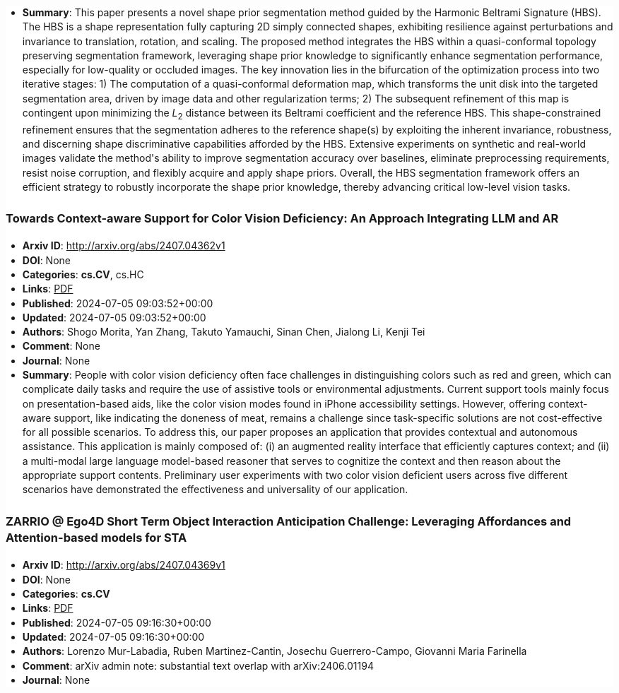 - **Summary**: This paper presents a novel shape prior segmentation method guided by the Harmonic Beltrami Signature (HBS). The HBS is a shape representation fully capturing 2D simply connected shapes, exhibiting resilience against perturbations and invariance to translation, rotation, and scaling. The proposed method integrates the HBS within a quasi-conformal topology preserving segmentation framework, leveraging shape prior knowledge to significantly enhance segmentation performance, especially for low-quality or occluded images. The key innovation lies in the bifurcation of the optimization process into two iterative stages: 1) The computation of a quasi-conformal deformation map, which transforms the unit disk into the targeted segmentation area, driven by image data and other regularization terms; 2) The subsequent refinement of this map is contingent upon minimizing the $L_2$ distance between its Beltrami coefficient and the reference HBS. This shape-constrained refinement ensures that the segmentation adheres to the reference shape(s) by exploiting the inherent invariance, robustness, and discerning shape discriminative capabilities afforded by the HBS. Extensive experiments on synthetic and real-world images validate the method's ability to improve segmentation accuracy over baselines, eliminate preprocessing requirements, resist noise corruption, and flexibly acquire and apply shape priors. Overall, the HBS segmentation framework offers an efficient strategy to robustly incorporate the shape prior knowledge, thereby advancing critical low-level vision tasks.



### Towards Context-aware Support for Color Vision Deficiency: An Approach Integrating LLM and AR
- **Arxiv ID**: http://arxiv.org/abs/2407.04362v1
- **DOI**: None
- **Categories**: **cs.CV**, cs.HC
- **Links**: [PDF](http://arxiv.org/pdf/2407.04362v1)
- **Published**: 2024-07-05 09:03:52+00:00
- **Updated**: 2024-07-05 09:03:52+00:00
- **Authors**: Shogo Morita, Yan Zhang, Takuto Yamauchi, Sinan Chen, Jialong Li, Kenji Tei
- **Comment**: None
- **Journal**: None
- **Summary**: People with color vision deficiency often face challenges in distinguishing colors such as red and green, which can complicate daily tasks and require the use of assistive tools or environmental adjustments. Current support tools mainly focus on presentation-based aids, like the color vision modes found in iPhone accessibility settings. However, offering context-aware support, like indicating the doneness of meat, remains a challenge since task-specific solutions are not cost-effective for all possible scenarios. To address this, our paper proposes an application that provides contextual and autonomous assistance. This application is mainly composed of: (i) an augmented reality interface that efficiently captures context; and (ii) a multi-modal large language model-based reasoner that serves to cognitize the context and then reason about the appropriate support contents. Preliminary user experiments with two color vision deficient users across five different scenarios have demonstrated the effectiveness and universality of our application.



### ZARRIO @ Ego4D Short Term Object Interaction Anticipation Challenge: Leveraging Affordances and Attention-based models for STA
- **Arxiv ID**: http://arxiv.org/abs/2407.04369v1
- **DOI**: None
- **Categories**: **cs.CV**
- **Links**: [PDF](http://arxiv.org/pdf/2407.04369v1)
- **Published**: 2024-07-05 09:16:30+00:00
- **Updated**: 2024-07-05 09:16:30+00:00
- **Authors**: Lorenzo Mur-Labadia, Ruben Martinez-Cantin, Josechu Guerrero-Campo, Giovanni Maria Farinella
- **Comment**: arXiv admin note: substantial text overlap with arXiv:2406.01194
- **Journal**: None